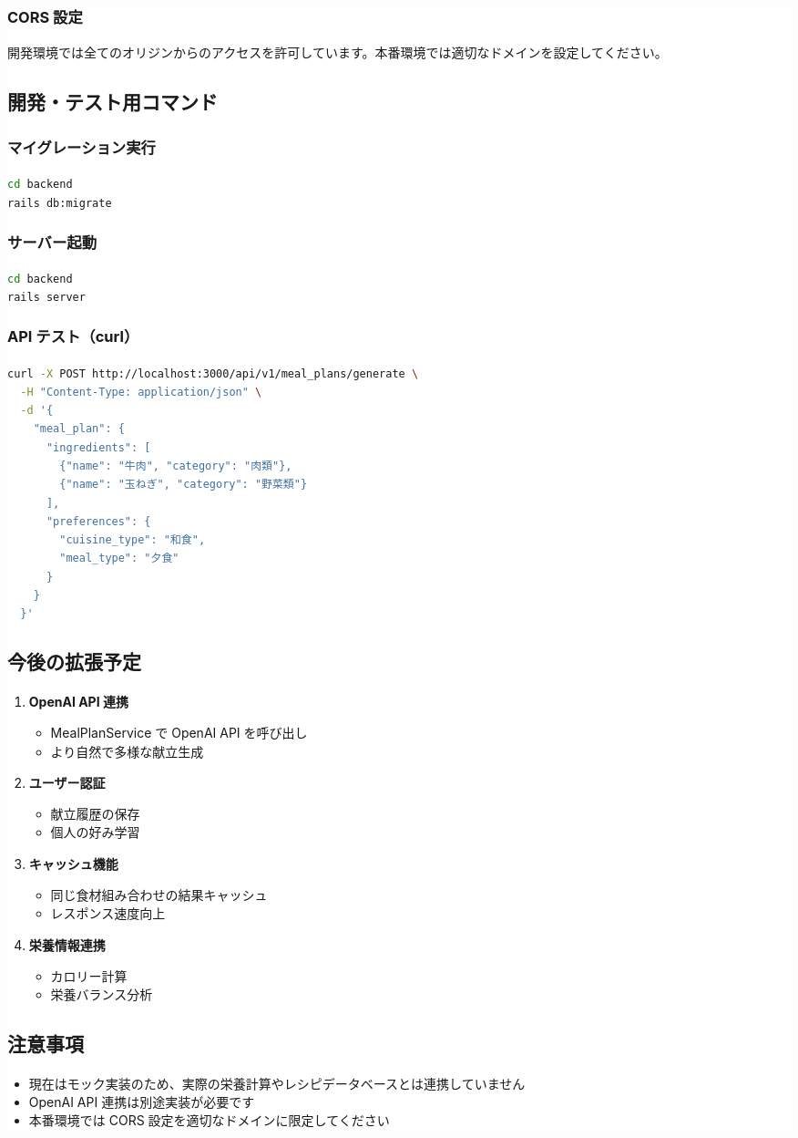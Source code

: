 ### CORS 設定

開発環境では全てのオリジンからのアクセスを許可しています。本番環境では適切なドメインを設定してください。

## 開発・テスト用コマンド

### マイグレーション実行

```bash
cd backend
rails db:migrate
```

### サーバー起動

```bash
cd backend
rails server
```

### API テスト（curl）

```bash
curl -X POST http://localhost:3000/api/v1/meal_plans/generate \
  -H "Content-Type: application/json" \
  -d '{
    "meal_plan": {
      "ingredients": [
        {"name": "牛肉", "category": "肉類"},
        {"name": "玉ねぎ", "category": "野菜類"}
      ],
      "preferences": {
        "cuisine_type": "和食",
        "meal_type": "夕食"
      }
    }
  }'
```

## 今後の拡張予定

1. **OpenAI API 連携**

   - MealPlanService で OpenAI API を呼び出し
   - より自然で多様な献立生成

2. **ユーザー認証**

   - 献立履歴の保存
   - 個人の好み学習

3. **キャッシュ機能**

   - 同じ食材組み合わせの結果キャッシュ
   - レスポンス速度向上

4. **栄養情報連携**
   - カロリー計算
   - 栄養バランス分析

## 注意事項

- 現在はモック実装のため、実際の栄養計算やレシピデータベースとは連携していません
- OpenAI API 連携は別途実装が必要です
- 本番環境では CORS 設定を適切なドメインに限定してください

